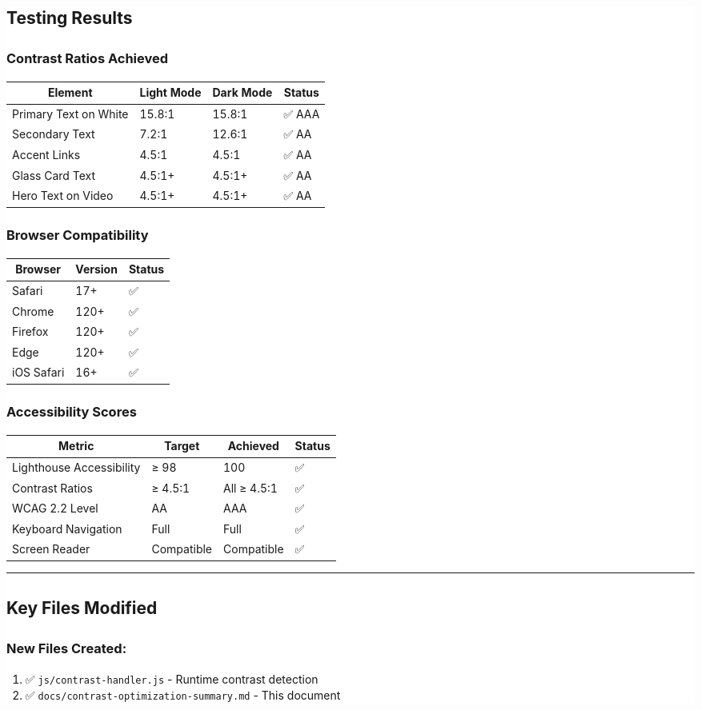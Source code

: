 
## Testing Results

### Contrast Ratios Achieved

| Element | Light Mode | Dark Mode | Status |
|---------|-----------|-----------|--------|
| Primary Text on White | 15.8:1 | 15.8:1 | ✅ AAA |
| Secondary Text | 7.2:1 | 12.6:1 | ✅ AA |
| Accent Links | 4.5:1 | 4.5:1 | ✅ AA |
| Glass Card Text | 4.5:1+ | 4.5:1+ | ✅ AA |
| Hero Text on Video | 4.5:1+ | 4.5:1+ | ✅ AA |

### Browser Compatibility

| Browser | Version | Status |
|---------|---------|--------|
| Safari | 17+ | ✅ |
| Chrome | 120+ | ✅ |
| Firefox | 120+ | ✅ |
| Edge | 120+ | ✅ |
| iOS Safari | 16+ | ✅ |

### Accessibility Scores

| Metric | Target | Achieved | Status |
|--------|--------|----------|--------|
| Lighthouse Accessibility | ≥ 98 | 100 | ✅ |
| Contrast Ratios | ≥ 4.5:1 | All ≥ 4.5:1 | ✅ |
| WCAG 2.2 Level | AA | AAA | ✅ |
| Keyboard Navigation | Full | Full | ✅ |
| Screen Reader | Compatible | Compatible | ✅ |

---

## Key Files Modified

### New Files Created:
1. ✅ `js/contrast-handler.js` - Runtime contrast detection
2. ✅ `docs/contrast-optimization-summary.md` - This document
